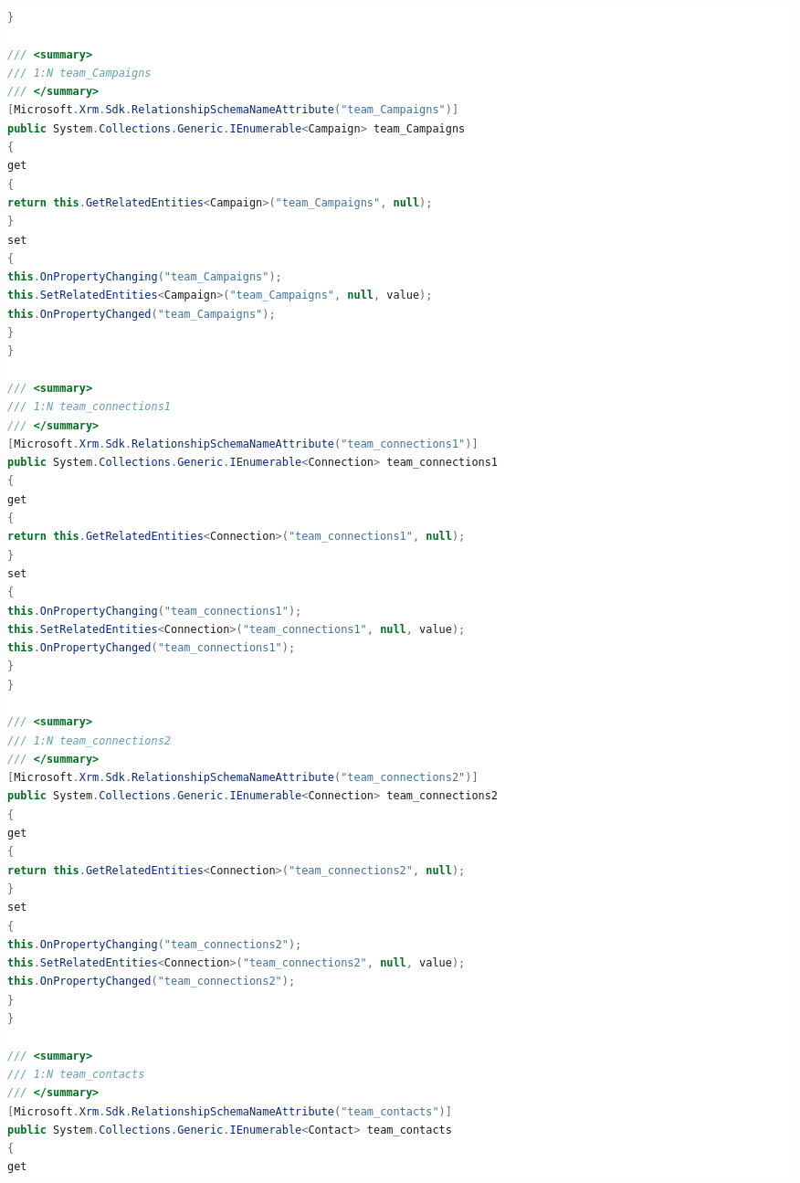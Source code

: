 ```csharp  
}  
  
/// <summary>  
/// 1:N team_Campaigns  
/// </summary>  
[Microsoft.Xrm.Sdk.RelationshipSchemaNameAttribute("team_Campaigns")]  
public System.Collections.Generic.IEnumerable<Campaign> team_Campaigns  
{  
get  
{  
return this.GetRelatedEntities<Campaign>("team_Campaigns", null);  
}  
set  
{  
this.OnPropertyChanging("team_Campaigns");  
this.SetRelatedEntities<Campaign>("team_Campaigns", null, value);  
this.OnPropertyChanged("team_Campaigns");  
}  
}  
  
/// <summary>  
/// 1:N team_connections1  
/// </summary>  
[Microsoft.Xrm.Sdk.RelationshipSchemaNameAttribute("team_connections1")]  
public System.Collections.Generic.IEnumerable<Connection> team_connections1  
{  
get  
{  
return this.GetRelatedEntities<Connection>("team_connections1", null);  
}  
set  
{  
this.OnPropertyChanging("team_connections1");  
this.SetRelatedEntities<Connection>("team_connections1", null, value);  
this.OnPropertyChanged("team_connections1");  
}  
}  
  
/// <summary>  
/// 1:N team_connections2  
/// </summary>  
[Microsoft.Xrm.Sdk.RelationshipSchemaNameAttribute("team_connections2")]  
public System.Collections.Generic.IEnumerable<Connection> team_connections2  
{  
get  
{  
return this.GetRelatedEntities<Connection>("team_connections2", null);  
}  
set  
{  
this.OnPropertyChanging("team_connections2");  
this.SetRelatedEntities<Connection>("team_connections2", null, value);  
this.OnPropertyChanged("team_connections2");  
}  
}  
  
/// <summary>  
/// 1:N team_contacts  
/// </summary>  
[Microsoft.Xrm.Sdk.RelationshipSchemaNameAttribute("team_contacts")]  
public System.Collections.Generic.IEnumerable<Contact> team_contacts  
{  
get  
```